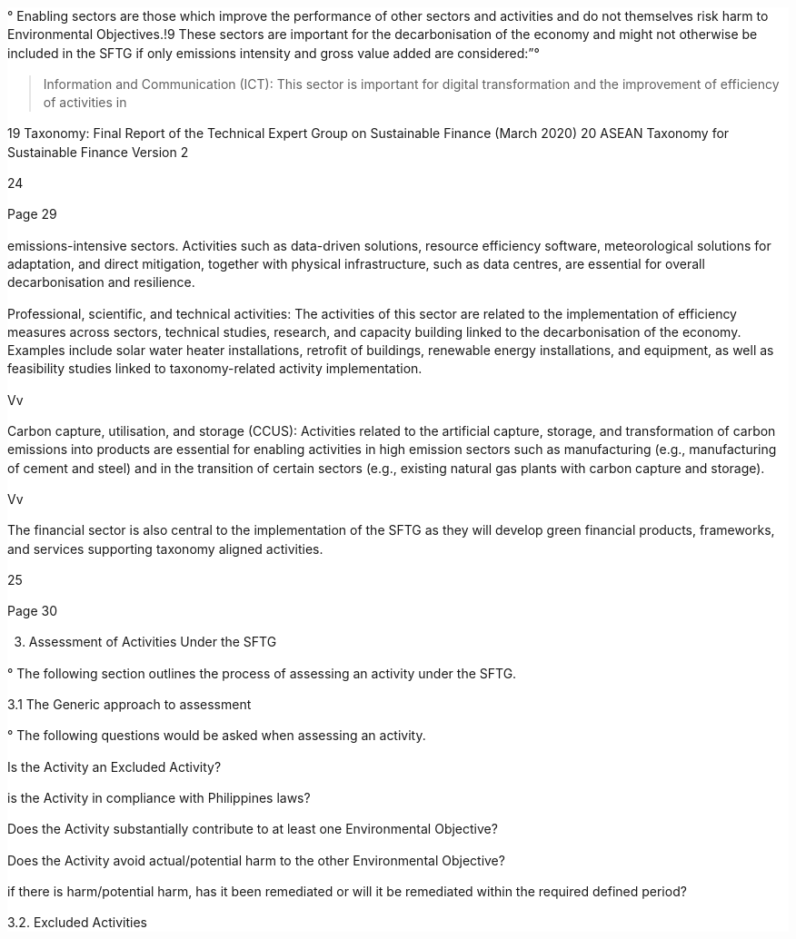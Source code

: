 ° Enabling sectors are those which improve the performance of other sectors and activities and do not themselves risk harm to Environmental Objectives.!9 These sectors are important for the decarbonisation of the economy and might not otherwise be included in the SFTG if only emissions intensity and gross value added are considered:”°

> Information and Communication (ICT): This sector is important for digital transformation and the improvement of efficiency of activities in

19 Taxonomy: Final Report of the Technical Expert Group on Sustainable Finance (March 2020) 20 ASEAN Taxonomy for Sustainable Finance Version 2

24

Page 29

emissions-intensive sectors. Activities such as data-driven solutions, resource efficiency software, meteorological solutions for adaptation, and direct mitigation, together with physical infrastructure, such as data centres, are essential for overall decarbonisation and resilience.

Professional, scientific, and technical activities: The activities of this sector are related to the implementation of efficiency measures across sectors, technical studies, research, and capacity building linked to the decarbonisation of the economy. Examples include solar water heater installations, retrofit of buildings, renewable energy installations, and equipment, as well as feasibility studies linked to taxonomy-related activity implementation.

Vv

Carbon capture, utilisation, and storage (CCUS): Activities related to the artificial capture, storage, and transformation of carbon emissions into products are essential for enabling activities in high emission sectors such as manufacturing (e.g., manufacturing of cement and steel) and in the transition of certain sectors (e.g., existing natural gas plants with carbon capture and storage).

Vv

The financial sector is also central to the implementation of the SFTG as they will develop green financial products, frameworks, and services supporting taxonomy aligned activities.

25

Page 30

3. Assessment of Activities Under the SFTG

° The following section outlines the process of assessing an activity under the SFTG.

3.1 The Generic approach to assessment

° The following questions would be asked when assessing an activity.

Is the Activity an Excluded Activity?

is the Activity in compliance with Philippines laws?

Does the Activity substantially contribute to at least one Environmental Objective?

Does the Activity avoid actual/potential harm to the other Environmental Objective?

if there is harm/potential harm, has it been remediated or will it be remediated within the required defined period?

3.2. Excluded Activities

